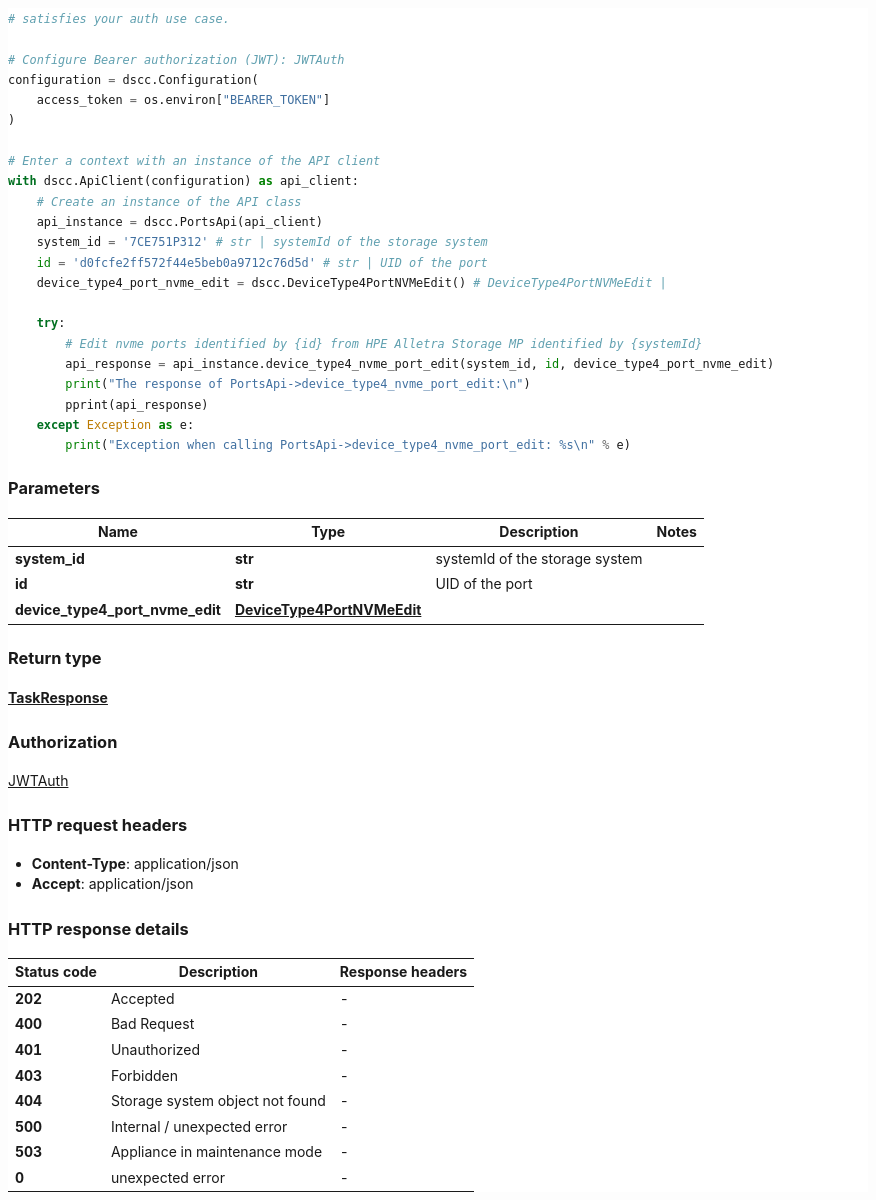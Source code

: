 ```python
# satisfies your auth use case.

# Configure Bearer authorization (JWT): JWTAuth
configuration = dscc.Configuration(
    access_token = os.environ["BEARER_TOKEN"]
)

# Enter a context with an instance of the API client
with dscc.ApiClient(configuration) as api_client:
    # Create an instance of the API class
    api_instance = dscc.PortsApi(api_client)
    system_id = '7CE751P312' # str | systemId of the storage system
    id = 'd0fcfe2ff572f44e5beb0a9712c76d5d' # str | UID of the port
    device_type4_port_nvme_edit = dscc.DeviceType4PortNVMeEdit() # DeviceType4PortNVMeEdit | 

    try:
        # Edit nvme ports identified by {id} from HPE Alletra Storage MP identified by {systemId}
        api_response = api_instance.device_type4_nvme_port_edit(system_id, id, device_type4_port_nvme_edit)
        print("The response of PortsApi->device_type4_nvme_port_edit:\n")
        pprint(api_response)
    except Exception as e:
        print("Exception when calling PortsApi->device_type4_nvme_port_edit: %s\n" % e)
```



### Parameters


Name | Type | Description  | Notes
------------- | ------------- | ------------- | -------------
 **system_id** | **str**| systemId of the storage system | 
 **id** | **str**| UID of the port | 
 **device_type4_port_nvme_edit** | [**DeviceType4PortNVMeEdit**](DeviceType4PortNVMeEdit.md)|  | 

### Return type

[**TaskResponse**](TaskResponse.md)

### Authorization

[JWTAuth](../README.md#JWTAuth)

### HTTP request headers

 - **Content-Type**: application/json
 - **Accept**: application/json

### HTTP response details

| Status code | Description | Response headers |
|-------------|-------------|------------------|
**202** | Accepted |  -  |
**400** | Bad Request |  -  |
**401** | Unauthorized |  -  |
**403** | Forbidden |  -  |
**404** | Storage system object not found |  -  |
**500** | Internal / unexpected error |  -  |
**503** | Appliance in maintenance mode |  -  |
**0** | unexpected error |  -  |
